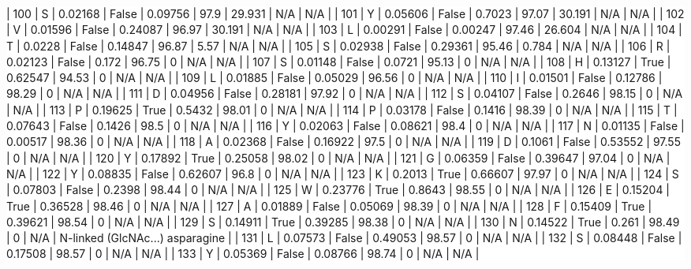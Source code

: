 |   100 | S    |         0.02168 | False     |                          0.09756 |                 97.9  |        29.931 | N/A               | N/A                             |
|   101 | Y    |         0.05606 | False     |                          0.7023  |                 97.07 |        30.191 | N/A               | N/A                             |
|   102 | V    |         0.01596 | False     |                          0.24087 |                 96.97 |        30.191 | N/A               | N/A                             |
|   103 | L    |         0.00291 | False     |                          0.00247 |                 97.46 |        26.604 | N/A               | N/A                             |
|   104 | T    |         0.0228  | False     |                          0.14847 |                 96.87 |         5.57  | N/A               | N/A                             |
|   105 | S    |         0.02938 | False     |                          0.29361 |                 95.46 |         0.784 | N/A               | N/A                             |
|   106 | R    |         0.02123 | False     |                          0.172   |                 96.75 |         0     | N/A               | N/A                             |
|   107 | S    |         0.01148 | False     |                          0.0721  |                 95.13 |         0     | N/A               | N/A                             |
|   108 | H    |         0.13127 | True      |                          0.62547 |                 94.53 |         0     | N/A               | N/A                             |
|   109 | L    |         0.01885 | False     |                          0.05029 |                 96.56 |         0     | N/A               | N/A                             |
|   110 | I    |         0.01501 | False     |                          0.12786 |                 98.29 |         0     | N/A               | N/A                             |
|   111 | D    |         0.04956 | False     |                          0.28181 |                 97.92 |         0     | N/A               | N/A                             |
|   112 | S    |         0.04107 | False     |                          0.2646  |                 98.15 |         0     | N/A               | N/A                             |
|   113 | P    |         0.19625 | True      |                          0.5432  |                 98.01 |         0     | N/A               | N/A                             |
|   114 | P    |         0.03178 | False     |                          0.1416  |                 98.39 |         0     | N/A               | N/A                             |
|   115 | T    |         0.07643 | False     |                          0.1426  |                 98.5  |         0     | N/A               | N/A                             |
|   116 | Y    |         0.02063 | False     |                          0.08621 |                 98.4  |         0     | N/A               | N/A                             |
|   117 | N    |         0.01135 | False     |                          0.00517 |                 98.36 |         0     | N/A               | N/A                             |
|   118 | A    |         0.02368 | False     |                          0.16922 |                 97.5  |         0     | N/A               | N/A                             |
|   119 | D    |         0.1061  | False     |                          0.53552 |                 97.55 |         0     | N/A               | N/A                             |
|   120 | Y    |         0.17892 | True      |                          0.25058 |                 98.02 |         0     | N/A               | N/A                             |
|   121 | G    |         0.06359 | False     |                          0.39647 |                 97.04 |         0     | N/A               | N/A                             |
|   122 | Y    |         0.08835 | False     |                          0.62607 |                 96.8  |         0     | N/A               | N/A                             |
|   123 | K    |         0.2013  | True      |                          0.66607 |                 97.97 |         0     | N/A               | N/A                             |
|   124 | S    |         0.07803 | False     |                          0.2398  |                 98.44 |         0     | N/A               | N/A                             |
|   125 | W    |         0.23776 | True      |                          0.8643  |                 98.55 |         0     | N/A               | N/A                             |
|   126 | E    |         0.15204 | True      |                          0.36528 |                 98.46 |         0     | N/A               | N/A                             |
|   127 | A    |         0.01889 | False     |                          0.05069 |                 98.39 |         0     | N/A               | N/A                             |
|   128 | F    |         0.15409 | True      |                          0.39621 |                 98.54 |         0     | N/A               | N/A                             |
|   129 | S    |         0.14911 | True      |                          0.39285 |                 98.38 |         0     | N/A               | N/A                             |
|   130 | N    |         0.14522 | True      |                          0.261   |                 98.49 |         0     | N/A               | N-linked (GlcNAc...) asparagine |
|   131 | L    |         0.07573 | False     |                          0.49053 |                 98.57 |         0     | N/A               | N/A                             |
|   132 | S    |         0.08448 | False     |                          0.17508 |                 98.57 |         0     | N/A               | N/A                             |
|   133 | Y    |         0.05369 | False     |                          0.08766 |                 98.74 |         0     | N/A               | N/A                             |